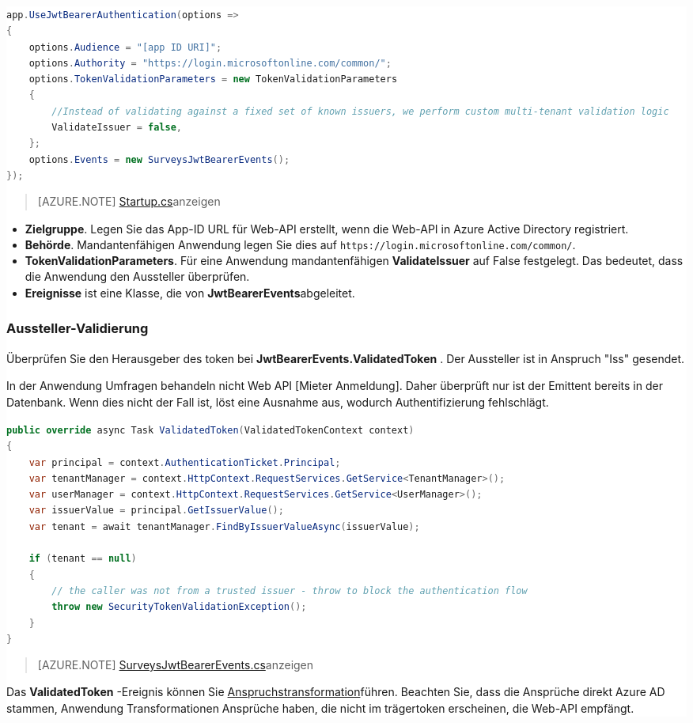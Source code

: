 ```csharp
app.UseJwtBearerAuthentication(options =>
{
    options.Audience = "[app ID URI]";
    options.Authority = "https://login.microsoftonline.com/common/";
    options.TokenValidationParameters = new TokenValidationParameters
    {
        //Instead of validating against a fixed set of known issuers, we perform custom multi-tenant validation logic
        ValidateIssuer = false,
    };
    options.Events = new SurveysJwtBearerEvents();
});
```

> [AZURE.NOTE] [Startup.cs]anzeigen

- **Zielgruppe**. Legen Sie das App-ID URL für Web-API erstellt, wenn die Web-API in Azure Active Directory registriert.
- **Behörde**. Mandantenfähigen Anwendung legen Sie dies auf `https://login.microsoftonline.com/common/`.
- **TokenValidationParameters**. Für eine Anwendung mandantenfähigen **ValidateIssuer** auf False festgelegt. Das bedeutet, dass die Anwendung den Aussteller überprüfen.
- **Ereignisse** ist eine Klasse, die von **JwtBearerEvents**abgeleitet.

### <a name="issuer-validation"></a>Aussteller-Validierung

Überprüfen Sie den Herausgeber des token bei **JwtBearerEvents.ValidatedToken** . Der Aussteller ist in Anspruch "Iss" gesendet.

In der Anwendung Umfragen behandeln nicht Web API [Mieter Anmeldung]. Daher überprüft nur ist der Emittent bereits in der Datenbank. Wenn dies nicht der Fall ist, löst eine Ausnahme aus, wodurch Authentifizierung fehlschlägt.

```csharp
public override async Task ValidatedToken(ValidatedTokenContext context)
{
    var principal = context.AuthenticationTicket.Principal;
    var tenantManager = context.HttpContext.RequestServices.GetService<TenantManager>();
    var userManager = context.HttpContext.RequestServices.GetService<UserManager>();
    var issuerValue = principal.GetIssuerValue();
    var tenant = await tenantManager.FindByIssuerValueAsync(issuerValue);

    if (tenant == null)
    {
        // the caller was not from a trusted issuer - throw to block the authentication flow
        throw new SecurityTokenValidationException();
    }
}
```

> [AZURE.NOTE] [SurveysJwtBearerEvents.cs]anzeigen

Das **ValidatedToken** -Ereignis können Sie [Anspruchstransformation]führen. Beachten Sie, dass die Ansprüche direkt Azure AD stammen, Anwendung Transformationen Ansprüche haben, die nicht im trägertoken erscheinen, die Web-API empfängt.


[ADAL]: https://msdn.microsoft.com/library/azure/jj573266.aspx
[JwtBearer]: https://www.nuget.org/packages/Microsoft.AspNet.Authentication.JwtBearer
[Teil einer Serie]: guidance-multitenant-identity.md
[Tailspin-Umfragen]: guidance-multitenant-identity-tailspin.md
[IdentityServer3]: https://github.com/IdentityServer/IdentityServer3
[Registrieren Sie die Web-API in Azure AD]: https://github.com/Azure-Samples/guidance-identity-management-for-multitenant-apps/blob/master/docs/running-the-app.md#register-the-surveys-web-api
[Aktualisiert die Anwendungsmanifeste]: https://github.com/Azure-Samples/guidance-identity-management-for-multitenant-apps/blob/master/docs/running-the-app.md#update-the-application-manifests
[Geben Sie Anwendung Webberechtigung Web API aufrufen]: https://github.com/Azure-Samples/guidance-identity-management-for-multitenant-apps/blob/master/docs/running-the-app.md#give-the-web-app-permissions-to-call-the-web-api
[Das Zwischenspeichern von Token]: guidance-multitenant-identity-token-cache.md
[HttpClientExtensions.cs]: https://github.com/Azure-Samples/guidance-identity-management-for-multitenant-apps/blob/master/src/Tailspin.Surveys.Common/HttpClientExtensions.cs
[Startup.cs]: https://github.com/Azure-Samples/guidance-identity-management-for-multitenant-apps/blob/master/src/Tailspin.Surveys.WebAPI/Startup.cs
[Anmeldung Mieter]: guidance-multitenant-identity-signup.md
[SurveysJwtBearerEvents.cs]: https://github.com/Azure-Samples/guidance-identity-management-for-multitenant-apps/blob/master/src/Tailspin.Surveys.WebAPI/SurveyJwtBearerEvents.cs
[Anspruchstransformation]: guidance-multitenant-identity-claims.md#claims-transformations
[Authorization]: guidance-multitenant-identity-authorize.md
[Beispiel]: https://github.com/Azure-Samples/guidance-identity-management-for-multitenant-apps
[token cache]: guidance-multitenant-identity-token-cache.md